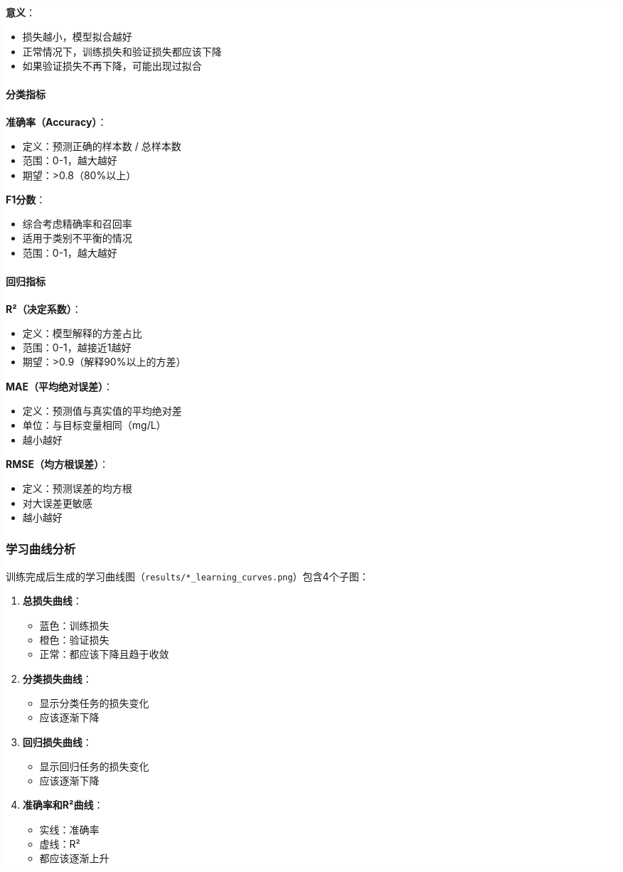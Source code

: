 **意义**：
- 损失越小，模型拟合越好
- 正常情况下，训练损失和验证损失都应该下降
- 如果验证损失不再下降，可能出现过拟合

#### 分类指标

**准确率（Accuracy）**：
- 定义：预测正确的样本数 / 总样本数
- 范围：0-1，越大越好
- 期望：>0.8（80%以上）

**F1分数**：
- 综合考虑精确率和召回率
- 适用于类别不平衡的情况
- 范围：0-1，越大越好

#### 回归指标

**R²（决定系数）**：
- 定义：模型解释的方差占比
- 范围：0-1，越接近1越好
- 期望：>0.9（解释90%以上的方差）

**MAE（平均绝对误差）**：
- 定义：预测值与真实值的平均绝对差
- 单位：与目标变量相同（mg/L）
- 越小越好

**RMSE（均方根误差）**：
- 定义：预测误差的均方根
- 对大误差更敏感
- 越小越好

### 学习曲线分析

训练完成后生成的学习曲线图（`results/*_learning_curves.png`）包含4个子图：

1. **总损失曲线**：
   - 蓝色：训练损失
   - 橙色：验证损失
   - 正常：都应该下降且趋于收敛

2. **分类损失曲线**：
   - 显示分类任务的损失变化
   - 应该逐渐下降

3. **回归损失曲线**：
   - 显示回归任务的损失变化
   - 应该逐渐下降

4. **准确率和R²曲线**：
   - 实线：准确率
   - 虚线：R²
   - 都应该逐渐上升
